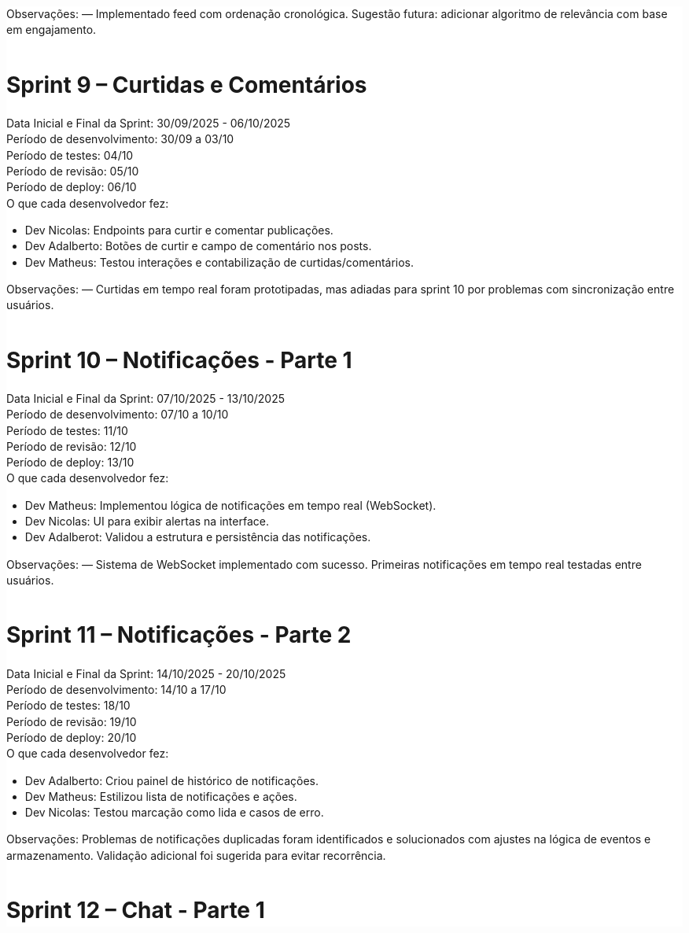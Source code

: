 Observações: — Implementado feed com ordenação cronológica. Sugestão futura: adicionar algoritmo de relevância com base em engajamento.

# Sprint 9 – Curtidas e Comentários

Data Inicial e Final da Sprint: 30/09/2025 - 06/10/2025  
Período de desenvolvimento: 30/09 a 03/10  
Período de testes: 04/10  
Período de revisão: 05/10  
Período de deploy: 06/10  
O que cada desenvolvedor fez:

- Dev Nicolas: Endpoints para curtir e comentar publicações.  
- Dev Adalberto: Botões de curtir e campo de comentário nos posts.  
- Dev Matheus: Testou interações e contabilização de curtidas/comentários.  

Observações: — Curtidas em tempo real foram prototipadas, mas adiadas para sprint 10 por problemas com sincronização entre usuários.

# Sprint 10 – Notificações - Parte 1

Data Inicial e Final da Sprint: 07/10/2025 - 13/10/2025  
Período de desenvolvimento: 07/10 a 10/10  
Período de testes: 11/10  
Período de revisão: 12/10  
Período de deploy: 13/10  
O que cada desenvolvedor fez:

- Dev Matheus: Implementou lógica de notificações em tempo real (WebSocket).  
- Dev Nicolas: UI para exibir alertas na interface.  
- Dev Adalberot: Validou a estrutura e persistência das notificações.  

Observações: — Sistema de WebSocket implementado com sucesso. Primeiras notificações em tempo real testadas entre usuários.

# Sprint 11 – Notificações - Parte 2

Data Inicial e Final da Sprint: 14/10/2025 - 20/10/2025  
Período de desenvolvimento: 14/10 a 17/10  
Período de testes: 18/10  
Período de revisão: 19/10  
Período de deploy: 20/10  
O que cada desenvolvedor fez:

- Dev Adalberto: Criou painel de histórico de notificações.  
- Dev Matheus: Estilizou lista de notificações e ações.  
- Dev Nicolas: Testou marcação como lida e casos de erro.  

Observações: Problemas de notificações duplicadas foram identificados e solucionados com ajustes na lógica de eventos e armazenamento. Validação adicional foi sugerida para evitar recorrência.

# Sprint 12 – Chat - Parte 1
